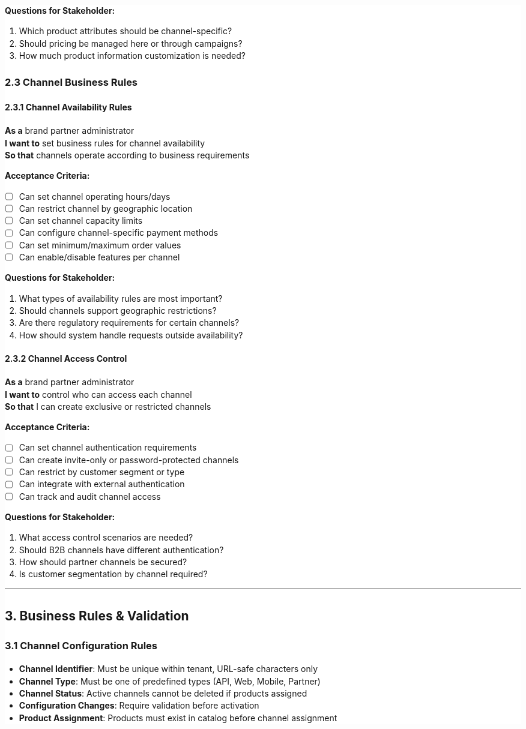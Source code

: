 **Questions for Stakeholder:**
1. Which product attributes should be channel-specific?
2. Should pricing be managed here or through campaigns?
3. How much product information customization is needed?

### 2.3 Channel Business Rules

#### 2.3.1 Channel Availability Rules
**As a** brand partner administrator  
**I want to** set business rules for channel availability  
**So that** channels operate according to business requirements  

**Acceptance Criteria:**
- [ ] Can set channel operating hours/days
- [ ] Can restrict channel by geographic location
- [ ] Can set channel capacity limits
- [ ] Can configure channel-specific payment methods
- [ ] Can set minimum/maximum order values
- [ ] Can enable/disable features per channel

**Questions for Stakeholder:**
1. What types of availability rules are most important?
2. Should channels support geographic restrictions?
3. Are there regulatory requirements for certain channels?
4. How should system handle requests outside availability?

#### 2.3.2 Channel Access Control
**As a** brand partner administrator  
**I want to** control who can access each channel  
**So that** I can create exclusive or restricted channels  

**Acceptance Criteria:**
- [ ] Can set channel authentication requirements
- [ ] Can create invite-only or password-protected channels
- [ ] Can restrict by customer segment or type
- [ ] Can integrate with external authentication
- [ ] Can track and audit channel access

**Questions for Stakeholder:**
1. What access control scenarios are needed?
2. Should B2B channels have different authentication?
3. How should partner channels be secured?
4. Is customer segmentation by channel required?

---

## 3. Business Rules & Validation

### 3.1 Channel Configuration Rules

- **Channel Identifier**: Must be unique within tenant, URL-safe characters only
- **Channel Type**: Must be one of predefined types (API, Web, Mobile, Partner)
- **Channel Status**: Active channels cannot be deleted if products assigned
- **Configuration Changes**: Require validation before activation
- **Product Assignment**: Products must exist in catalog before channel assignment
